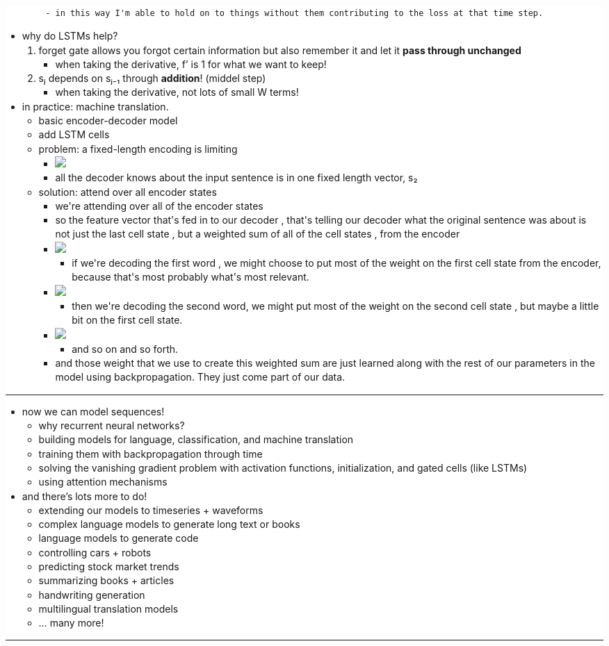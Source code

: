             - in this way I'm able to hold on to things without them contributing to the loss at that time step.
 - why do LSTMs help? 
    1. forget gate allows you forgot certain information but also remember it and let it  **pass through unchanged**
        - when taking the derivative, f’ is 1 for what we want to keep!
    2. sⱼ depends on sⱼ₋₁ through **addition**! (middel step)
        - when taking the derivative, not lots of small W terms!
 - in practice: machine translation.
    - basic encoder-decoder model
    - add LSTM cells
    - problem: a fixed-length encoding is limiting  
        - ![](../imgs/MIT6S191_RNN_lstm_cells_encoder_decoder_model.png)
        - all the decoder knows about the input sentence is in one fixed length vector, s₂
    - solution: attend over all encoder states
        - we're attending over all of the encoder states 
        - so the feature vector that's fed in to our decoder , that's telling our decoder what the original sentence was about is not just the last cell state , but a weighted sum of all of the cell states , from the encoder 
        - ![](../imgs/MIT6S191_RNN_lstm_cells_encoder_decoder_model2.png)
            - if we're decoding the first word , we might choose to put most of the weight on the first cell state from the encoder, because that's most probably what's most relevant. 
        - ![](../imgs/MIT6S191_RNN_lstm_cells_encoder_decoder_model3.png)
            - then we're decoding the second word, we might put most of the weight on the second cell state , but maybe a little bit on the first cell state.
        - ![](../imgs/MIT6S191_RNN_lstm_cells_encoder_decoder_model4.png)
            - and so on and so forth. 
        - and those weight that we use to create this weighted sum are just learned along with the rest of our parameters in the model using backpropagation. They just come part of our data. 

---

 - now we can model sequences!
    - why recurrent neural networks?
    - building models for language, classification, and machine translation
    - training them with backpropagation through time
    - solving the vanishing gradient problem with activation functions, initialization, and gated cells (like LSTMs)
    - using attention mechanisms
 - and there’s lots more to do!
    - extending our models to timeseries + waveforms
    - complex language models to generate long text or books
    - language models to generate code
    - controlling cars + robots
    - predicting stock market trends
    - summarizing books + articles
    - handwriting generation
    - multilingual translation models
    - … many more!

---
